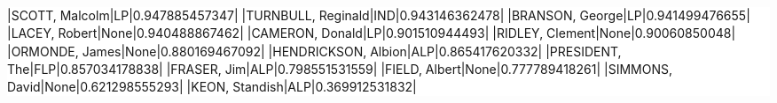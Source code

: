 |SCOTT, Malcolm|LP|0.947885457347|
|TURNBULL, Reginald|IND|0.943146362478|
|BRANSON, George|LP|0.941499476655|
|LACEY, Robert|None|0.940488867462|
|CAMERON, Donald|LP|0.901510944493|
|RIDLEY, Clement|None|0.90060850048|
|ORMONDE, James|None|0.880169467092|
|HENDRICKSON, Albion|ALP|0.865417620332|
|PRESIDENT, The|FLP|0.857034178838|
|FRASER, Jim|ALP|0.798551531559|
|FIELD, Albert|None|0.777789418261|
|SIMMONS, David|None|0.621298555293|
|KEON, Standish|ALP|0.369912531832|
